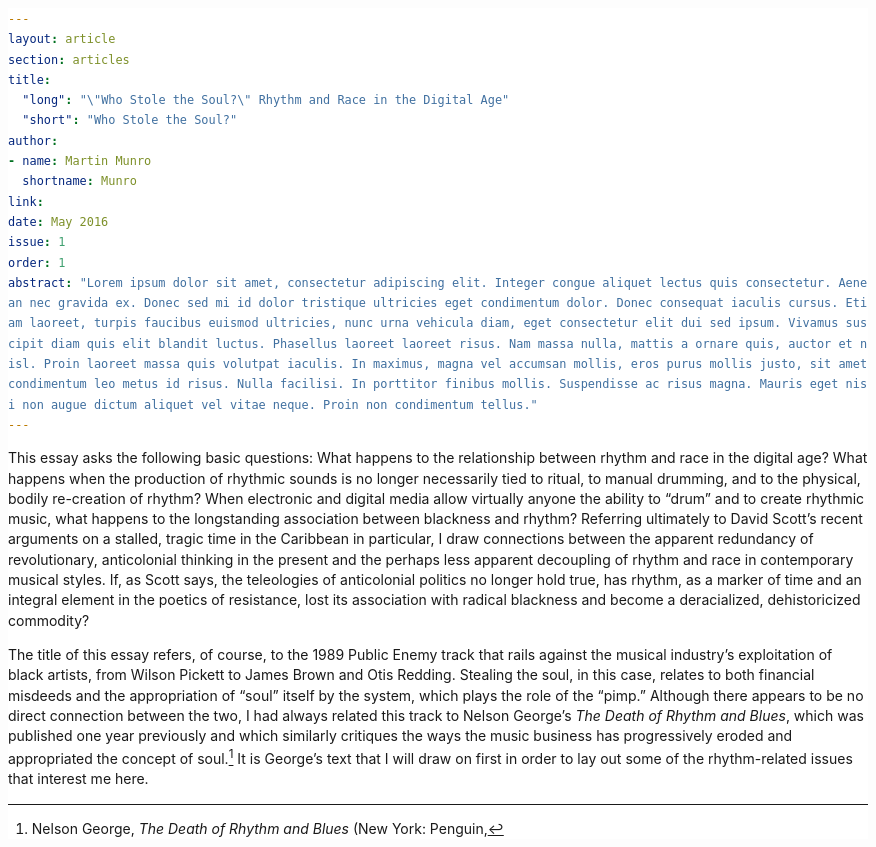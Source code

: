 ```yaml
---
layout: article
section: articles
title: 
  "long": "\"Who Stole the Soul?\" Rhythm and Race in the Digital Age"
  "short": "Who Stole the Soul?"
author: 
- name: Martin Munro
  shortname: Munro
link: 
date: May 2016
issue: 1
order: 1
abstract: "Lorem ipsum dolor sit amet, consectetur adipiscing elit. Integer congue aliquet lectus quis consectetur. Aenean nec gravida ex. Donec sed mi id dolor tristique ultricies eget condimentum dolor. Donec consequat iaculis cursus. Etiam laoreet, turpis faucibus euismod ultricies, nunc urna vehicula diam, eget consectetur elit dui sed ipsum. Vivamus suscipit diam quis elit blandit luctus. Phasellus laoreet laoreet risus. Nam massa nulla, mattis a ornare quis, auctor et nisl. Proin laoreet massa quis volutpat iaculis. In maximus, magna vel accumsan mollis, eros purus mollis justo, sit amet condimentum leo metus id risus. Nulla facilisi. In porttitor finibus mollis. Suspendisse ac risus magna. Mauris eget nisi non augue dictum aliquet vel vitae neque. Proin non condimentum tellus."
---
```



This essay asks the following basic questions: What happens to the
relationship between rhythm and race in the digital age? What happens
when the production of rhythmic sounds is no longer necessarily tied to
ritual, to manual drumming, and to the physical, bodily re-creation of
rhythm? When electronic and digital media allow virtually anyone the
ability to “drum” and to create rhythmic music, what happens to the
longstanding association between blackness and rhythm? Referring
ultimately to David Scott’s recent arguments on a stalled, tragic time
in the Caribbean in particular, I draw connections between the apparent
redundancy of revolutionary, anticolonial thinking in the present and
the perhaps less apparent decoupling of rhythm and race in contemporary
musical styles. If, as Scott says, the teleologies of anticolonial
politics no longer hold true, has rhythm, as a marker of time and an
integral element in the poetics of resistance, lost its association with
radical blackness and become a deracialized, dehistoricized commodity?

The title of this essay refers, of course, to the 1989 Public Enemy
track that rails against the musical industry’s exploitation of black
artists, from Wilson Pickett to James Brown and Otis Redding. Stealing
the soul, in this case, relates to both financial misdeeds and the
appropriation of “soul” itself by the system, which plays the role of
the “pimp.” Although there appears to be no direct connection between
the two, I had always related this track to Nelson George’s *The Death
of Rhythm and Blues*, which was published one year previously and which
similarly critiques the ways the music business has progressively eroded
and appropriated the concept of soul.[^1] It is George’s text that I
will draw on first in order to lay out some of the rhythm-related issues
that interest me here.


[^1]: Nelson George, *The Death of Rhythm and Blues* (New York: Penguin,
[^2]: Ibid., 147.
[^3]: Ibid., 156, 147, 156.
[^4]: Ibid., 154.
[^5]: Ibid., 155.
[^6]: See Peter Shapiro, *Turn the Beat Around: The Secret History of
[^7]: Ann Danielsen, “Introduction: Rhythm in the Age of Digital
[^8]: Ibid., 2.
[^9]: Ibid., 3.
[^10]: Ibid., 4.
[^11]: Jacqueline Rosemain, *La Danse aux Antilles: Des rythmes sacrés
[^12]: Gérard Barthélemy agrees that “there is nothing in rhythm that is
[^13]: Quoted in Jacqueline Sieger, “Entretien avec Aimé Césaire,”
[^14]: Antonio Benítez-Rojo, *The Repeating Island: The Caribbean and
[^15]: On rhythm in Césaire, Fanon, Ménil, and Glissant, see Martin
[^16]: On rhythm, Black Power, and James Brown, see Munro, *Different
[^17]: Henri Lefebvre writes of how modern (Western) music has been
[^18]: See also Paul Gilroy’s argument that purpose-built reggae sound
[^19]: Fred Moten, *In the Break: The Aesthetics of the Black Radical
[^20]: For more on the history of rhythm in Trinidad, see Munro,
[^21]: Alexander G. Weheliye, *Phonographies: Grooves in Sonic
[^22]: Ibid., 2–3, 3.
[^23]: Ibid., 12, 3, 174.
[^24]: Julian Henriques, *Sonic Bodies: Reggae Sound Systems,
[^25]: Henriques, “Dread Bodies,” 200.
[^26]: Henriques, *Sonic Bodies*, 12.
[^27]: Ibid., 191–92.
[^28]: Ibid., 192.
[^29]: Weheliye, “Engendering Phonographies,” 181.
[^30]: Shapiro, *Turn the Beat Around*, 90.
[^31]: Ibid., 93.
[^32]: Ibid., 97.
[^33]: Moten, *In the Break*, 144.
[^34]: Ibid., 145.
[^35]: Ibid.
[^36]: Ibid., 150.
[^37]: George, *Death of Rhythm and Blues*, 154.
[^38]: Moten, *In the Break*, 151, 215.
[^39]: Anthony Bogues, “C. L. R. James, Pan-Africanism, and the Black
[^40]: Ekkehard Jost, quoted in George A. Lewis, *A Power Stronger Than
[^41]: Lewis, *A Power*, 41.
[^42]: Ibid., 42.
[^43]: Edouard Glissant, quoted in Jean-Luc Tamby, “The Sorcerer and the
[^44]: Tamby, “Sorcerer and the *Quimboiseur*,” 161, 162.
[^45]: David Scott, *Omens of Adversity: Tragedy, Time, Memory, Justice*
[^46]: Ibid., 4.
[^47]: Ibid., 12 (emphasis in original).
[^48]: David Scott, *Conscripts of Modernity: The Tragedy of Colonial
[^49]: Ibid., 8.
[^50]: Ibid., 13 (emphasis in original).